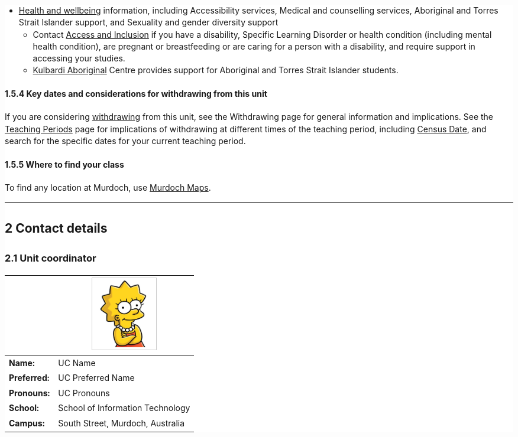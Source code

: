 - [Health and wellbeing](https://www.murdoch.edu.au/mymurdoch/support-advice/health-wellbeing) information, including Accessibility services, Medical and counselling services, Aboriginal and Torres Strait Islander support, and Sexuality and gender diversity support
    - Contact [Access and Inclusion](https://goto.murdoch.edu.au/accessibility-services) if you have a disability, Specific Learning Disorder or health condition (including mental health condition), are pregnant or breastfeeding or are caring for a person with a disability, and require support in accessing your studies.
    - [Kulbardi Aboriginal](https://goto.murdoch.edu.au/Kulbardi) Centre provides support for Aboriginal and Torres Strait Islander students.
#### 1.5.4 Key dates and considerations for withdrawing from this unit
If you are considering [withdrawing](https://goto.murdoch.edu.au/Withdrawing) from this unit, see the Withdrawing page for general information and implications. 
See the [Teaching Periods](https://goto.murdoch.edu.au/TeachingPeriodsCensusDates) page for implications of withdrawing at different times of the teaching period, including [Census Date](https://myanswers.custhelp.com/app/answers/detail/a_id/848/~/census-date), and search for the specific dates for your current teaching period. 
#### 1.5.5 Where to find your class
To find any location at Murdoch, use [Murdoch Maps](https://maps.murdoch.edu.au/). 

---

## 2 Contact details
### 2.1 Unit coordinator

|               |  <img src="img/uc2-photo.png" alt="Name photo" width="100" style="border: 1px solid #ccc; padding: 4px;"/> |
|---------------|-------------------------------------------------------------|
| **Name:**     | UC Name                                                     |
| **Preferred:**| UC Preferred Name                                           |
| **Pronouns:** | UC Pronouns                                                 |
| **School:**   | School of Information Technology                            |
| **Campus:**   | South Street, Murdoch, Australia                            |